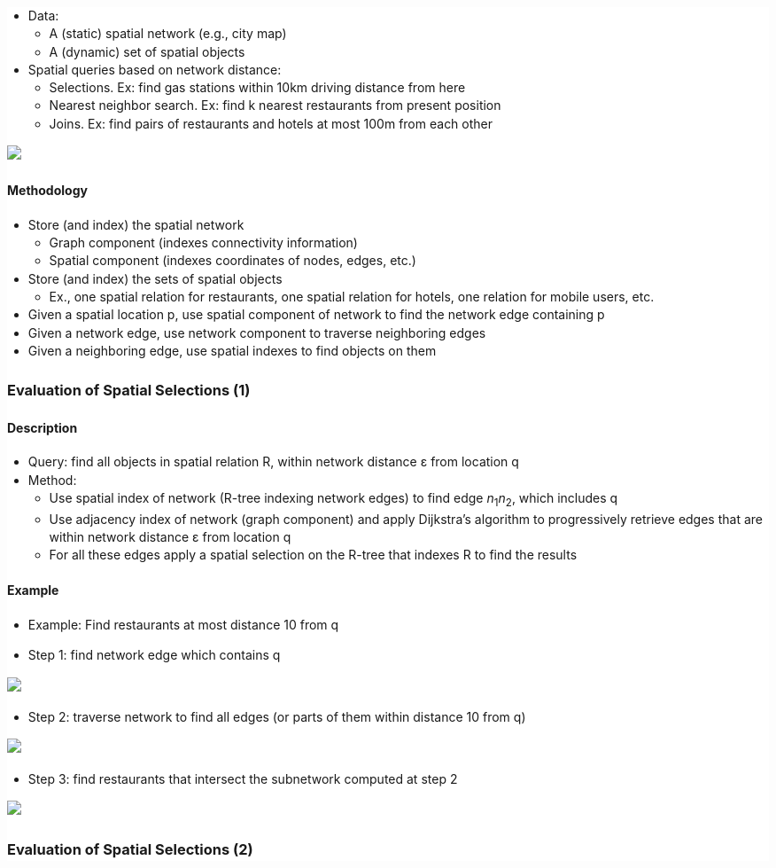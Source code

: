 * Data:
    * A (static) spatial network (e.g., city map)
    * A (dynamic) set of spatial objects
* Spatial queries based on network distance:
    * Selections. Ex: find gas stations within 10km driving distance from here
    * Nearest neighbor search. Ex: find k nearest restaurants from present position
    * Joins. Ex: find pairs of restaurants and hotels at most 100m from each other

![](https://cdn.jsdelivr.net/gh/M1styDay/image_hosting@master/hugo_images/20210318194820.png)

#### Methodology

* Store (and index) the spatial network
    * Graph component (indexes connectivity information)
    * Spatial component (indexes coordinates of nodes, edges, etc.)
* Store (and index) the sets of spatial objects 
    * Ex., one spatial relation for restaurants, one spatial relation for hotels, one relation for mobile users, etc.
* Given a spatial location p, use spatial component of network to find the network edge containing p
* Given a network edge, use network component to traverse neighboring edges
* Given a neighboring edge, use spatial indexes to find objects on them

### Evaluation of Spatial Selections (1)

#### Description

* Query: find all objects in spatial relation R, within network distance ε from location q
* Method:
    * Use spatial index of network (R-tree indexing network edges) to find edge $n_1$$n_2$, which includes q
    * Use adjacency index of network (graph component) and apply Dijkstra’s algorithm to progressively retrieve edges that are within network distance ε from location q
    * For all these edges apply a spatial selection on the R-tree that indexes R to find the results

#### Example
* Example: Find restaurants at most distance 10 from q

* Step 1: find network edge which contains q

![](https://cdn.jsdelivr.net/gh/M1styDay/image_hosting@master/hugo_images/20210318200307.png)

* Step 2: traverse network to find all edges (or parts of them within distance 10 from q)

![](https://cdn.jsdelivr.net/gh/M1styDay/image_hosting@master/hugo_images/20210318200411.png)

* Step 3: find restaurants that intersect the subnetwork computed at step 2

![](https://cdn.jsdelivr.net/gh/M1styDay/image_hosting@master/hugo_images/20210318200747.png)


### Evaluation of Spatial Selections (2)
